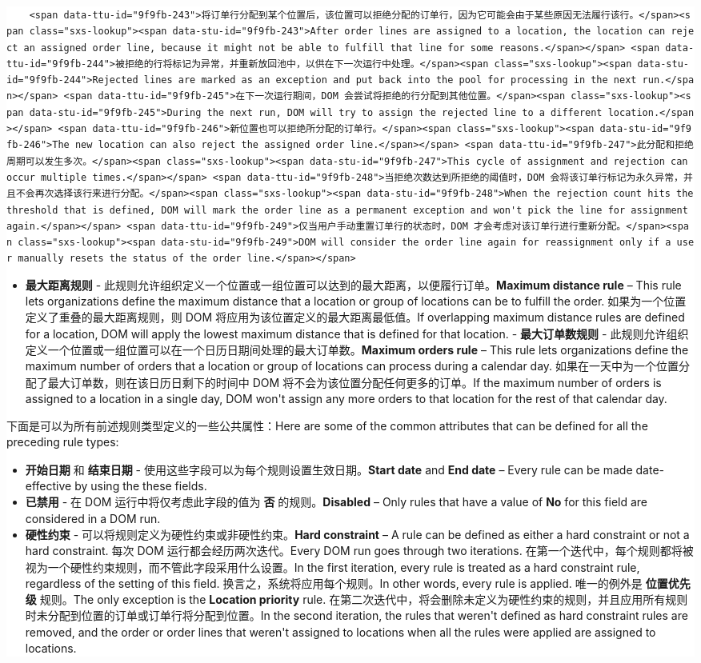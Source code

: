         <span data-ttu-id="9f9fb-243">将订单行分配到某个位置后，该位置可以拒绝分配的订单行，因为它可能会由于某些原因无法履行该行。</span><span class="sxs-lookup"><span data-stu-id="9f9fb-243">After order lines are assigned to a location, the location can reject an assigned order line, because it might not be able to fulfill that line for some reasons.</span></span> <span data-ttu-id="9f9fb-244">被拒绝的行将标记为异常，并重新放回池中，以供在下一次运行中处理。</span><span class="sxs-lookup"><span data-stu-id="9f9fb-244">Rejected lines are marked as an exception and put back into the pool for processing in the next run.</span></span> <span data-ttu-id="9f9fb-245">在下一次运行期间，DOM 会尝试将拒绝的行分配到其他位置。</span><span class="sxs-lookup"><span data-stu-id="9f9fb-245">During the next run, DOM will try to assign the rejected line to a different location.</span></span> <span data-ttu-id="9f9fb-246">新位置也可以拒绝所分配的订单行。</span><span class="sxs-lookup"><span data-stu-id="9f9fb-246">The new location can also reject the assigned order line.</span></span> <span data-ttu-id="9f9fb-247">此分配和拒绝周期可以发生多次。</span><span class="sxs-lookup"><span data-stu-id="9f9fb-247">This cycle of assignment and rejection can occur multiple times.</span></span> <span data-ttu-id="9f9fb-248">当拒绝次数达到所拒绝的阈值时，DOM 会将该订单行标记为永久异常，并且不会再次选择该行来进行分配。</span><span class="sxs-lookup"><span data-stu-id="9f9fb-248">When the rejection count hits the threshold that is defined, DOM will mark the order line as a permanent exception and won't pick the line for assignment again.</span></span> <span data-ttu-id="9f9fb-249">仅当用户手动重置订单行的状态时，DOM 才会考虑对该订单行进行重新分配。</span><span class="sxs-lookup"><span data-stu-id="9f9fb-249">DOM will consider the order line again for reassignment only if a user manually resets the status of the order line.</span></span>

   - <span data-ttu-id="9f9fb-250">**最大距离规则** - 此规则允许组织定义一个位置或一组位置可以达到的最大距离，以便履行订单。</span><span class="sxs-lookup"><span data-stu-id="9f9fb-250">**Maximum distance rule** – This rule lets organizations define the maximum distance that a location or group of locations can be to fulfill the order.</span></span> <span data-ttu-id="9f9fb-251">如果为一个位置定义了重叠的最大距离规则，则 DOM 将应用为该位置定义的最大距离最低值。</span><span class="sxs-lookup"><span data-stu-id="9f9fb-251">If overlapping maximum distance rules are defined for a location, DOM will apply the lowest maximum distance that is defined for that location.</span></span>
    - <span data-ttu-id="9f9fb-252">**最大订单数规则** - 此规则允许组织定义一个位置或一组位置可以在一个日历日期间处理的最大订单数。</span><span class="sxs-lookup"><span data-stu-id="9f9fb-252">**Maximum orders rule** – This rule lets organizations define the maximum number of orders that a location or group of locations can process during a calendar day.</span></span> <span data-ttu-id="9f9fb-253">如果在一天中为一个位置分配了最大订单数，则在该日历日剩下的时间中 DOM 将不会为该位置分配任何更多的订单。</span><span class="sxs-lookup"><span data-stu-id="9f9fb-253">If the maximum number of orders is assigned to a location in a single day, DOM won't assign any more orders to that location for the rest of that calendar day.</span></span>

   <span data-ttu-id="9f9fb-254">下面是可以为所有前述规则类型定义的一些公共属性：</span><span class="sxs-lookup"><span data-stu-id="9f9fb-254">Here are some of the common attributes that can be defined for all the preceding rule types:</span></span>

   - <span data-ttu-id="9f9fb-255">**开始日期** 和 **结束日期** - 使用这些字段可以为每个规则设置生效日期。</span><span class="sxs-lookup"><span data-stu-id="9f9fb-255">**Start date** and **End date** – Every rule can be made date-effective by using the these fields.</span></span>
   - <span data-ttu-id="9f9fb-256">**已禁用** - 在 DOM 运行中将仅考虑此字段的值为 **否** 的规则。</span><span class="sxs-lookup"><span data-stu-id="9f9fb-256">**Disabled** – Only rules that have a value of **No** for this field are considered in a DOM run.</span></span>
   - <span data-ttu-id="9f9fb-257">**硬性约束** - 可以将规则定义为硬性约束或非硬性约束。</span><span class="sxs-lookup"><span data-stu-id="9f9fb-257">**Hard constraint** – A rule can be defined as either a hard constraint or not a hard constraint.</span></span> <span data-ttu-id="9f9fb-258">每次 DOM 运行都会经历两次迭代。</span><span class="sxs-lookup"><span data-stu-id="9f9fb-258">Every DOM run goes through two iterations.</span></span> <span data-ttu-id="9f9fb-259">在第一个迭代中，每个规则都将被视为一个硬性约束规则，而不管此字段采用什么设置。</span><span class="sxs-lookup"><span data-stu-id="9f9fb-259">In the first iteration, every rule is treated as a hard constraint rule, regardless of the setting of this field.</span></span> <span data-ttu-id="9f9fb-260">换言之，系统将应用每个规则。</span><span class="sxs-lookup"><span data-stu-id="9f9fb-260">In other words, every rule is applied.</span></span> <span data-ttu-id="9f9fb-261">唯一的例外是 **位置优先级** 规则。</span><span class="sxs-lookup"><span data-stu-id="9f9fb-261">The only exception is the **Location priority** rule.</span></span> <span data-ttu-id="9f9fb-262">在第二次迭代中，将会删除未定义为硬性约束的规则，并且应用所有规则时未分配到位置的订单或订单行将分配到位置。</span><span class="sxs-lookup"><span data-stu-id="9f9fb-262">In the second iteration, the rules that weren't defined as hard constraint rules are removed, and the order or order lines that weren't assigned to locations when all the rules were applied are assigned to locations.</span></span>

